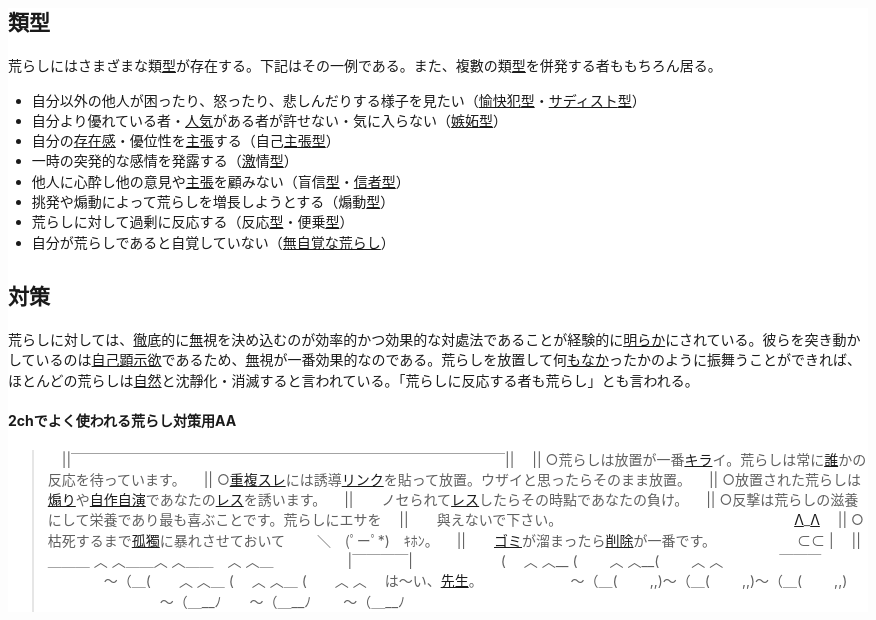 類型
--

荒らしにはさまざまな類[型](https://dic.nicovideo.jp/a/%E5%9E%8B)が存在する。下記はその一例である。また、複數の類[型](https://dic.nicovideo.jp/a/%E5%9E%8B)を併発する者ももちろん居る。

-   自分以外の他人が困ったり、怒ったり、悲しんだりする様子を見たい（[愉快犯](https://dic.nicovideo.jp/a/%E6%84%89%E5%BF%AB%E7%8A%AF)[型](https://dic.nicovideo.jp/a/%E5%9E%8B)・[サディスト](https://dic.nicovideo.jp/a/%E3%82%B5%E3%83%87%E3%82%A3%E3%82%B9%E3%83%88)[型](https://dic.nicovideo.jp/a/%E5%9E%8B)）
-   自分より優れている者・[人気](https://dic.nicovideo.jp/a/%E4%BA%BA%E6%B0%97)がある者が許せない・気に入らない（[嫉妬](https://dic.nicovideo.jp/a/%E5%AB%89%E5%A6%AC)[型](https://dic.nicovideo.jp/a/%E5%9E%8B)）
-   自分の[存在感](https://dic.nicovideo.jp/a/%E5%AD%98%E5%9C%A8%E6%84%9F)・優位性を[主](https://dic.nicovideo.jp/a/%E4%B8%BB)[張](https://dic.nicovideo.jp/a/%E5%BC%B5)する（自己[主](https://dic.nicovideo.jp/a/%E4%B8%BB)[張](https://dic.nicovideo.jp/a/%E5%BC%B5)[型](https://dic.nicovideo.jp/a/%E5%9E%8B)）
-   一時の突発的な感情を発露する（[激](https://dic.nicovideo.jp/a/%E6%BF%80)情[型](https://dic.nicovideo.jp/a/%E5%9E%8B)）
-   他人に心酔し他の意見や[主](https://dic.nicovideo.jp/a/%E4%B8%BB)[張](https://dic.nicovideo.jp/a/%E5%BC%B5)を顧みない（盲信[型](https://dic.nicovideo.jp/a/%E5%9E%8B)・[信者](https://dic.nicovideo.jp/a/%E4%BF%A1%E8%80%85)[型](https://dic.nicovideo.jp/a/%E5%9E%8B)）
-   挑発や煽動によって荒らしを増長しようとする（煽動[型](https://dic.nicovideo.jp/a/%E5%9E%8B)）
-   荒らしに対して過剰に反応する（反応[型](https://dic.nicovideo.jp/a/%E5%9E%8B)・便乗[型](https://dic.nicovideo.jp/a/%E5%9E%8B)）
-   自分が荒らしであると自覚していない（[無自覚な荒らし](https://dic.nicovideo.jp/a/%E7%84%A1%E8%87%AA%E8%A6%9A%E3%81%AA%E8%8D%92%E3%82%89%E3%81%97)）

対策
--

荒らしに対しては、[徹](https://dic.nicovideo.jp/a/%E5%BE%B9)底的に[無](https://dic.nicovideo.jp/a/%E7%84%A1)視を決め込むのが効率的かつ効果的な対處法であることが経験的に[明らか](https://dic.nicovideo.jp/a/%E6%98%8E%E3%82%89%E3%81%8B)にされている。彼らを突き動かしているのは[自己顕示欲](https://dic.nicovideo.jp/a/%E8%87%AA%E5%B7%B1%E9%A1%95%E7%A4%BA%E6%AC%B2)であるため、[無](https://dic.nicovideo.jp/a/%E7%84%A1)視が一番効果的なのである。荒らしを放置して何[もなか](https://dic.nicovideo.jp/a/%E3%82%82%E3%81%AA%E3%81%8B)ったかのように振舞うことができれば、ほとんどの荒らしは[自然](https://dic.nicovideo.jp/a/%E8%87%AA%E7%84%B6)と沈靜化・消滅すると言われている。「荒らしに反応する者も荒らし」とも言われる。

#### 2chでよく使われる荒らし対策用AA

> 　||￣￣￣￣￣￣￣￣￣￣￣￣￣￣￣￣￣￣￣￣￣￣￣￣￣￣￣￣￣￣￣||
> 　|| ○荒らしは放置が一番[キラ](https://dic.nicovideo.jp/a/%E3%82%AD%E3%83%A9)イ。荒らしは常に[誰](https://dic.nicovideo.jp/a/%E8%AA%B0)かの反応を待っています。
> 　|| ○[重複](https://dic.nicovideo.jp/a/%E9%87%8D%E8%A4%87)[スレ](https://dic.nicovideo.jp/a/%E3%82%B9%E3%83%AC)には誘導[リンク](https://dic.nicovideo.jp/a/%E3%83%AA%E3%83%B3%E3%82%AF)を貼って放置。ウザイと思ったらそのまま放置。
> 　|| ○放置された荒らしは[煽り](https://dic.nicovideo.jp/a/%E7%85%BD%E3%82%8A)や[自作自演](https://dic.nicovideo.jp/a/%E8%87%AA%E4%BD%9C%E8%87%AA%E6%BC%94)であなたの[レス](https://dic.nicovideo.jp/a/%E3%83%AC%E3%82%B9)を誘います。
> 　||　　ノセられて[レス](https://dic.nicovideo.jp/a/%E3%83%AC%E3%82%B9)したらその時點であなたの負け。
> 　|| ○反撃は荒らしの滋養にして栄養であり最も喜ぶことです。荒らしにエサを
> 　||　　與えないで下さい。 　　　　　　　　　　　　　　　　 [Λ](https://dic.nicovideo.jp/a/%CE%9B)\_[Λ](https://dic.nicovideo.jp/a/%CE%9B)
> 　|| ○枯死するまで[孤獨](https://dic.nicovideo.jp/a/%E5%AD%A4%E7%8B%AC)に暴れさせておいて　　 ＼　([ﾟ](https://dic.nicovideo.jp/a/%EF%BE%9F)ー[ﾟ](https://dic.nicovideo.jp/a/%EF%BE%9F)\*)　ｷﾎﾝ。
> 　||　　[ゴミ](https://dic.nicovideo.jp/a/%E3%82%B4%E3%83%9F)が溜まったら[削除](https://dic.nicovideo.jp/a/%E5%89%8A%E9%99%A4)が一番です。　　　　　 　⊂⊂ |
> 　||＿＿＿ ︿ ︿＿＿︿ ︿＿＿　︿ ︿＿　　　　　 |￣￣￣￣|
> 　　　　　　(　 ︿ ︿\_\_ (　　 ︿ ︿\_\_(　　 ︿ ︿　　　　￣￣￣
> 　　　　～（＿(　　︿ ︿＿ (　 ︿ ︿＿ (　　︿ ︿ 　は～い、[先生](https://dic.nicovideo.jp/a/%E5%85%88%E7%94%9F)。
> 　　　　　　～（＿(　 　,,)～（＿(　 　,,)～（＿(　 　,,)
> 　　　　　　　　～（＿\_\_ﾉ　　～（＿\_\_ﾉ 　　～（＿\_\_ﾉ
